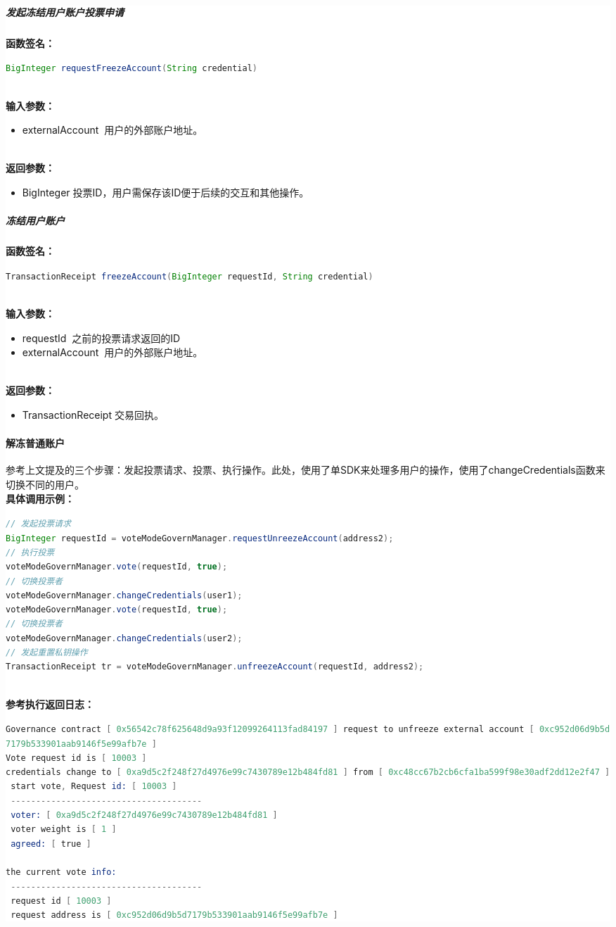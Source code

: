 ##### 发起冻结用户账户投票申请

**函数签名：**

```java
BigInteger requestFreezeAccount(String credential)
```

<br />**输入参数：**<br />

- externalAccount  用户的外部账户地址。


<br />**返回参数：**<br />

- BigInteger 投票ID，用户需保存该ID便于后续的交互和其他操作。


##### 冻结用户账户

**函数签名：**

```java
TransactionReceipt freezeAccount(BigInteger requestId, String credential)
```

<br />**输入参数：**<br />

- requestId  之前的投票请求返回的ID
- externalAccount  用户的外部账户地址。


<br />**返回参数：**<br />

- TransactionReceipt 交易回执。


#### 解冻普通账户

参考上文提及的三个步骤：发起投票请求、投票、执行操作。此处，使用了单SDK来处理多用户的操作，使用了changeCredentials函数来切换不同的用户。
<br />**具体调用示例：**<br />

```java
// 发起投票请求
BigInteger requestId = voteModeGovernManager.requestUnreezeAccount(address2);
// 执行投票
voteModeGovernManager.vote(requestId, true);
// 切换投票者
voteModeGovernManager.changeCredentials(user1);
voteModeGovernManager.vote(requestId, true);
// 切换投票者
voteModeGovernManager.changeCredentials(user2);
// 发起重置私钥操作
TransactionReceipt tr = voteModeGovernManager.unfreezeAccount(requestId, address2);
```

<br />**参考执行返回日志：**<br />
```s
Governance contract [ 0x56542c78f625648d9a93f12099264113fad84197 ] request to unfreeze external account [ 0xc952d06d9b5d7179b533901aab9146f5e99afb7e ]
Vote request id is [ 10003 ]
credentials change to [ 0xa9d5c2f248f27d4976e99c7430789e12b484fd81 ] from [ 0xc48cc67b2cb6cfa1ba599f98e30adf2dd12e2f47 ]
 start vote, Request id: [ 10003 ] 
 --------------------------------------  
 voter: [ 0xa9d5c2f248f27d4976e99c7430789e12b484fd81 ] 
 voter weight is [ 1 ] 
 agreed: [ true ] 

the current vote info: 
 -------------------------------------- 
 request id [ 10003 ] 
 request address is [ 0xc952d06d9b5d7179b533901aab9146f5e99afb7e ] 
```